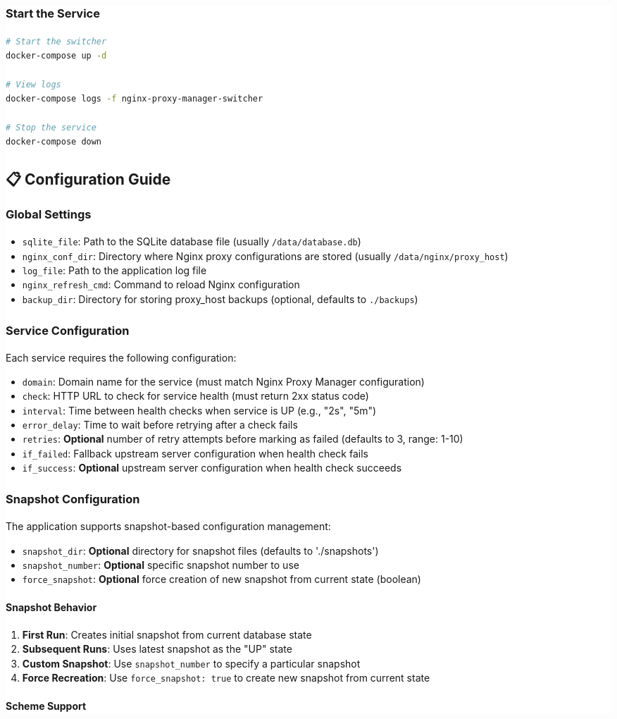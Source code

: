 ### Start the Service

```bash
# Start the switcher
docker-compose up -d

# View logs
docker-compose logs -f nginx-proxy-manager-switcher

# Stop the service
docker-compose down
```

## 📋 Configuration Guide

### Global Settings

- `sqlite_file`: Path to the SQLite database file (usually `/data/database.db`)
- `nginx_conf_dir`: Directory where Nginx proxy configurations are stored (usually `/data/nginx/proxy_host`)
- `log_file`: Path to the application log file
- `nginx_refresh_cmd`: Command to reload Nginx configuration
- `backup_dir`: Directory for storing proxy_host backups (optional, defaults to `./backups`)

### Service Configuration

Each service requires the following configuration:

- `domain`: Domain name for the service (must match Nginx Proxy Manager configuration)
- `check`: HTTP URL to check for service health (must return 2xx status code)
- `interval`: Time between health checks when service is UP (e.g., "2s", "5m")
- `error_delay`: Time to wait before retrying after a check fails
- `retries`: **Optional** number of retry attempts before marking as failed (defaults to 3, range: 1-10)
- `if_failed`: Fallback upstream server configuration when health check fails
- `if_success`: **Optional** upstream server configuration when health check succeeds

### Snapshot Configuration

The application supports snapshot-based configuration management:

- `snapshot_dir`: **Optional** directory for snapshot files (defaults to './snapshots')
- `snapshot_number`: **Optional** specific snapshot number to use
- `force_snapshot`: **Optional** force creation of new snapshot from current state (boolean)

#### Snapshot Behavior

1. **First Run**: Creates initial snapshot from current database state
2. **Subsequent Runs**: Uses latest snapshot as the "UP" state
3. **Custom Snapshot**: Use `snapshot_number` to specify a particular snapshot
4. **Force Recreation**: Use `force_snapshot: true` to create new snapshot from current state

#### Scheme Support
